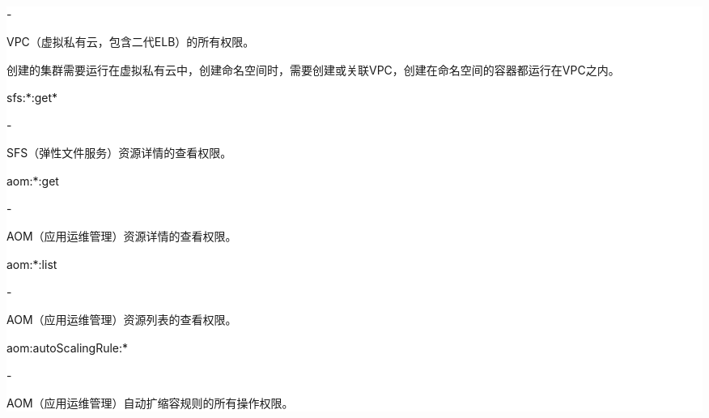 </td>
<td class="cellrowborder" valign="top" width="26.6%" headers="mcps1.2.4.1.2 "><p id="p48939132447"><a name="p48939132447"></a><a name="p48939132447"></a>-</p>
</td>
<td class="cellrowborder" valign="top" width="53%" headers="mcps1.2.4.1.3 "><p id="p112083121013"><a name="p112083121013"></a><a name="p112083121013"></a>VPC（虚拟私有云，包含二代ELB）的所有权限。</p>
<p id="p8937625175814"><a name="p8937625175814"></a><a name="p8937625175814"></a>创建的集群需要运行在虚拟私有云中，创建命名空间时，需要创建或关联VPC，创建在命名空间的容器都运行在VPC之内。</p>
</td>
</tr>
<tr id="row11629359101313"><td class="cellrowborder" valign="top" width="20.4%" headers="mcps1.2.4.1.1 "><p id="p1624315964717"><a name="p1624315964717"></a><a name="p1624315964717"></a>sfs:*:get*</p>
</td>
<td class="cellrowborder" valign="top" width="26.6%" headers="mcps1.2.4.1.2 "><p id="p17630135981318"><a name="p17630135981318"></a><a name="p17630135981318"></a>-</p>
</td>
<td class="cellrowborder" valign="top" width="53%" headers="mcps1.2.4.1.3 "><p id="p16630659191317"><a name="p16630659191317"></a><a name="p16630659191317"></a>SFS（弹性文件服务）资源详情的查看权限。</p>
</td>
</tr>
<tr id="row630418590147"><td class="cellrowborder" valign="top" width="20.4%" headers="mcps1.2.4.1.1 "><p id="p14243598475"><a name="p14243598475"></a><a name="p14243598475"></a>aom:*:get</p>
</td>
<td class="cellrowborder" valign="top" width="26.6%" headers="mcps1.2.4.1.2 "><p id="p630419599143"><a name="p630419599143"></a><a name="p630419599143"></a>-</p>
</td>
<td class="cellrowborder" valign="top" width="53%" headers="mcps1.2.4.1.3 "><p id="p630475941416"><a name="p630475941416"></a><a name="p630475941416"></a>AOM（应用运维管理）资源详情的查看权限。</p>
</td>
</tr>
<tr id="row1767414251516"><td class="cellrowborder" valign="top" width="20.4%" headers="mcps1.2.4.1.1 "><p id="p6244119134714"><a name="p6244119134714"></a><a name="p6244119134714"></a>aom:*:list</p>
</td>
<td class="cellrowborder" valign="top" width="26.6%" headers="mcps1.2.4.1.2 "><p id="p26757261518"><a name="p26757261518"></a><a name="p26757261518"></a>-</p>
</td>
<td class="cellrowborder" valign="top" width="53%" headers="mcps1.2.4.1.3 "><p id="p116753241514"><a name="p116753241514"></a><a name="p116753241514"></a>AOM（应用运维管理）资源列表的查看权限。</p>
</td>
</tr>
<tr id="row873810362151"><td class="cellrowborder" valign="top" width="20.4%" headers="mcps1.2.4.1.1 "><p id="p182440912479"><a name="p182440912479"></a><a name="p182440912479"></a>aom:autoScalingRule:*</p>
</td>
<td class="cellrowborder" valign="top" width="26.6%" headers="mcps1.2.4.1.2 "><p id="p177391236101516"><a name="p177391236101516"></a><a name="p177391236101516"></a>-</p>
</td>
<td class="cellrowborder" valign="top" width="53%" headers="mcps1.2.4.1.3 "><p id="p2739836171516"><a name="p2739836171516"></a><a name="p2739836171516"></a>AOM（应用运维管理）自动扩缩容规则的所有操作权限。</p>
</td>
</tr>
</tbody>
</table>
